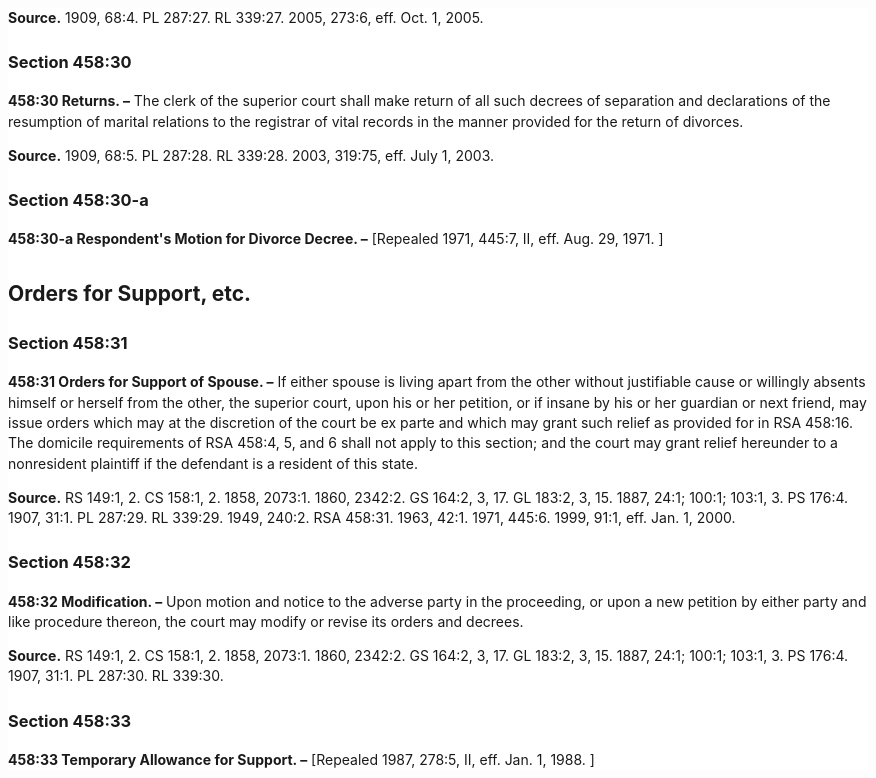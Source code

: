**Source.** 1909, 68:4. PL 287:27. RL 339:27. 2005, 273:6, eff. Oct. 1,
2005.

### Section 458:30

 **458:30 Returns. –** The clerk of the superior court shall make
return of all such decrees of separation and declarations of the
resumption of marital relations to the registrar of vital records in the
manner provided for the return of divorces.

**Source.** 1909, 68:5. PL 287:28. RL 339:28. 2003, 319:75, eff. July 1,
2003.

### Section 458:30-a

 **458:30-a Respondent's Motion for Divorce Decree. –** 
                                             [Repealed
1971, 445:7, II, eff. Aug. 29, 1971.
                                             ]

Orders for Support, etc.
------------------------

### Section 458:31

 **458:31 Orders for Support of Spouse. –** If either spouse is
living apart from the other without justifiable cause or willingly
absents himself or herself from the other, the superior court, upon his
or her petition, or if insane by his or her guardian or next friend, may
issue orders which may at the discretion of the court be ex parte and
which may grant such relief as provided for in RSA 458:16. The domicile
requirements of RSA 458:4, 5, and 6 shall not apply to this section; and
the court may grant relief hereunder to a nonresident plaintiff if the
defendant is a resident of this state.

**Source.** RS 149:1, 2. CS 158:1, 2. 1858, 2073:1. 1860, 2342:2. GS
164:2, 3, 17. GL 183:2, 3, 15. 1887, 24:1; 100:1; 103:1, 3. PS 176:4.
1907, 31:1. PL 287:29. RL 339:29. 1949, 240:2. RSA 458:31. 1963, 42:1.
1971, 445:6. 1999, 91:1, eff. Jan. 1, 2000.

### Section 458:32

 **458:32 Modification. –** Upon motion and notice to the adverse
party in the proceeding, or upon a new petition by either party and like
procedure thereon, the court may modify or revise its orders and
decrees.

**Source.** RS 149:1, 2. CS 158:1, 2. 1858, 2073:1. 1860, 2342:2. GS
164:2, 3, 17. GL 183:2, 3, 15. 1887, 24:1; 100:1; 103:1, 3. PS 176:4.
1907, 31:1. PL 287:30. RL 339:30.

### Section 458:33

 **458:33 Temporary Allowance for Support. –** 
                                             [Repealed 1987,
278:5, II, eff. Jan. 1, 1988.
                                             ]
